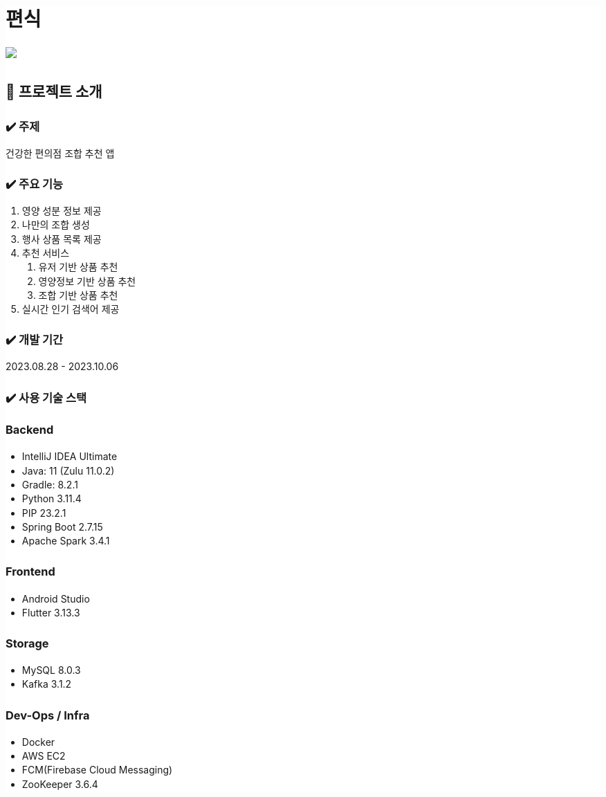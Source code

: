 # 편식

<img width=30% src="https://github.com/imsongj/Picky/assets/60054843/4b7c88a3-82ba-4513-a554-d195a7a0bf11">

## 📌 프로젝트 소개

### ✔️ 주제

건강한 편의점 조합 추천 앱

### ✔️ 주요 기능

1. 영양 성분 정보 제공
2. 나만의 조합 생성
3. 행사 상품 목록 제공
4. 추천 서비스
    1. 유저 기반 상품 추천
    2. 영양정보 기반 상품 추천
    3. 조합 기반 상품 추천
5. 실시간 인기 검색어 제공

### ✔️ 개발 기간

2023.08.28 - 2023.10.06

### ✔️ 사용 기술 스택

### Backend
- IntelliJ IDEA Ultimate
- Java: 11 (Zulu 11.0.2)
- Gradle: 8.2.1
- Python 3.11.4
- PIP 23.2.1
- Spring Boot 2.7.15
- Apache Spark 3.4.1

### Frontend
- Android Studio
- Flutter 3.13.3

### Storage
- MySQL 8.0.3
- Kafka 3.1.2

### Dev-Ops / Infra
- Docker
- AWS EC2
- FCM(Firebase Cloud Messaging)
- ZooKeeper 3.6.4
